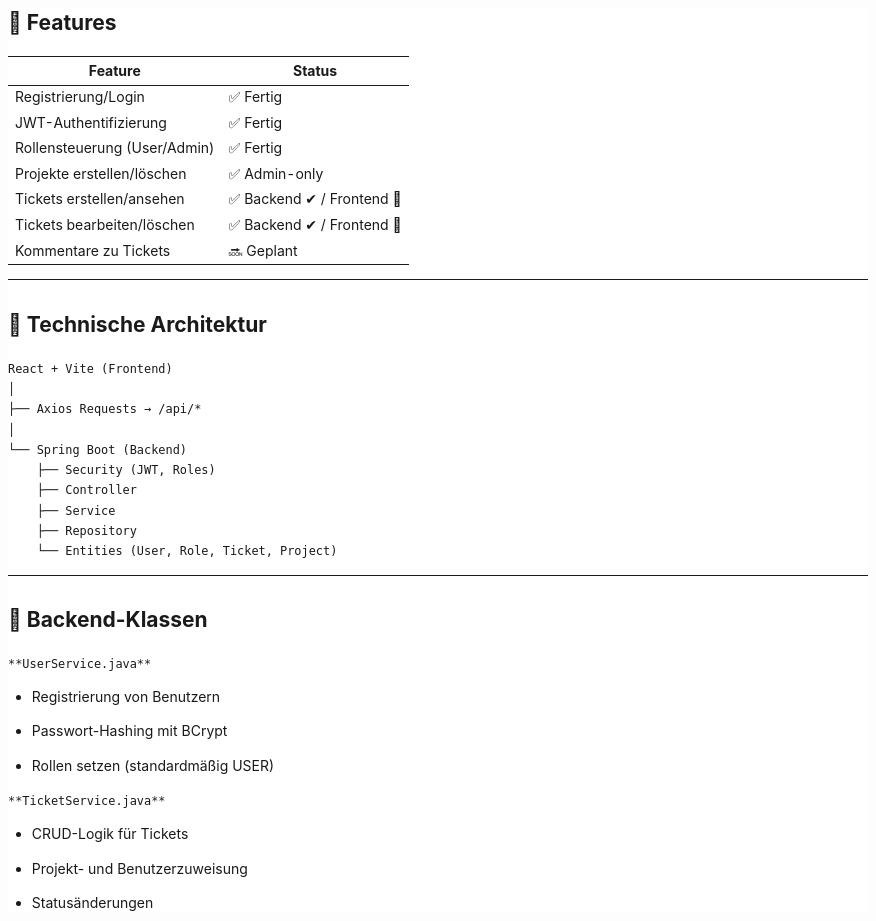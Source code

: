
## 🔐 Features

|Feature|Status|
|---|---|
|Registrierung/Login|✅ Fertig|
|JWT-Authentifizierung|✅ Fertig|
|Rollensteuerung (User/Admin)|✅ Fertig|
|Projekte erstellen/löschen|✅ Admin-only|
|Tickets erstellen/ansehen|✅ Backend ✔ / Frontend 🔴|
|Tickets bearbeiten/löschen|✅ Backend ✔ / Frontend 🔴|
|Kommentare zu Tickets|🔜 Geplant|

---

## 🧠 Technische Architektur

```
React + Vite (Frontend)
│
├── Axios Requests → /api/*
│
└── Spring Boot (Backend)
    ├── Security (JWT, Roles)
    ├── Controller
    ├── Service
    ├── Repository
    └── Entities (User, Role, Ticket, Project)
```

---

## 📁 Backend-Klassen

`**UserService.java**`

- Registrierung von Benutzern
    
- Passwort-Hashing mit BCrypt
    
- Rollen setzen (standardmäßig USER)
    

`**TicketService.java**`

- CRUD-Logik für Tickets
    
- Projekt- und Benutzerzuweisung
    
- Statusänderungen
    